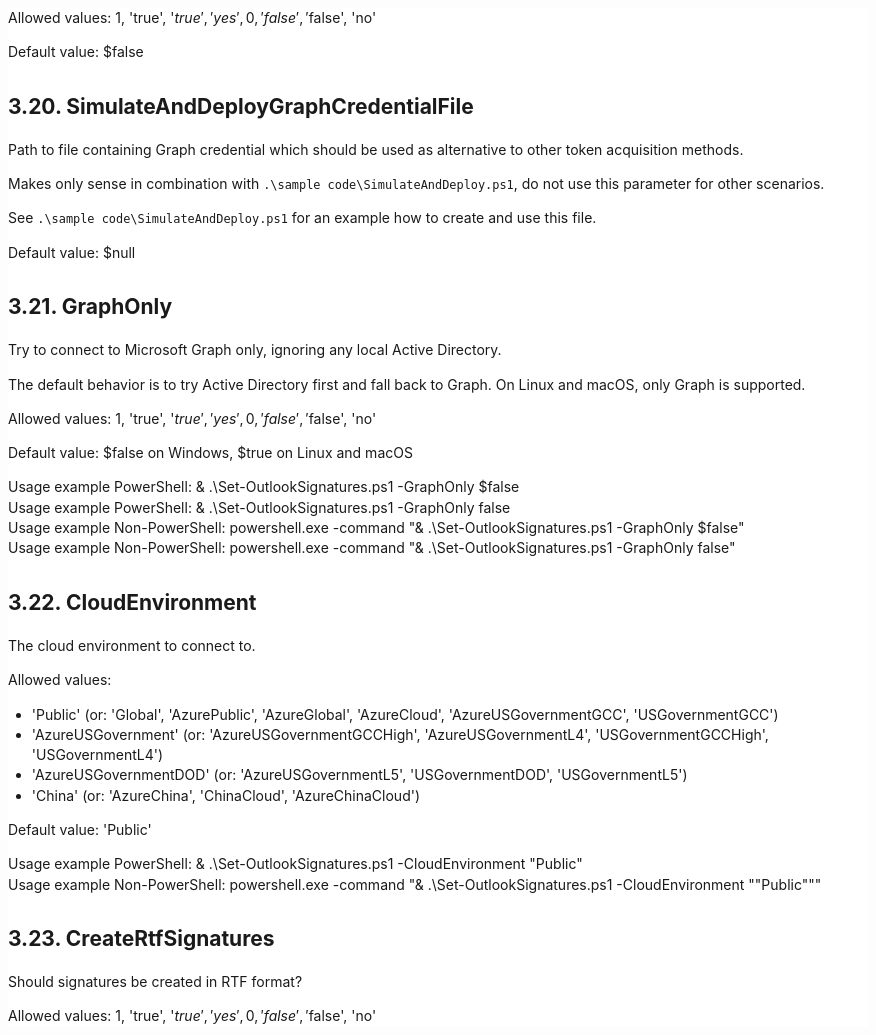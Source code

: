 Allowed values: 1, 'true', '$true', 'yes', 0, 'false', '$false', 'no'

Default value: $false

## 3.20. SimulateAndDeployGraphCredentialFile
Path to file containing Graph credential which should be used as alternative to other token acquisition methods.

Makes only sense in combination with `.\sample code\SimulateAndDeploy.ps1`, do not use this parameter for other scenarios.

See `.\sample code\SimulateAndDeploy.ps1` for an example how to create and use this file.

Default value: $null

## 3.21. GraphOnly
Try to connect to Microsoft Graph only, ignoring any local Active Directory.

The default behavior is to try Active Directory first and fall back to Graph. On Linux and macOS, only Graph is supported.

Allowed values: 1, 'true', '$true', 'yes', 0, 'false', '$false', 'no'

Default value: $false on Windows, $true on Linux and macOS

Usage example PowerShell: & .\Set-OutlookSignatures.ps1 -GraphOnly $false  
Usage example PowerShell: & .\Set-OutlookSignatures.ps1 -GraphOnly false  
Usage example Non-PowerShell: powershell.exe -command "& .\Set-OutlookSignatures.ps1 -GraphOnly $false"  
Usage example Non-PowerShell: powershell.exe -command "& .\Set-OutlookSignatures.ps1 -GraphOnly false"

## 3.22. CloudEnvironment
The cloud environment to connect to.

Allowed values:
- 'Public' (or: 'Global', 'AzurePublic', 'AzureGlobal', 'AzureCloud', 'AzureUSGovernmentGCC', 'USGovernmentGCC')
- 'AzureUSGovernment' (or: 'AzureUSGovernmentGCCHigh', 'AzureUSGovernmentL4', 'USGovernmentGCCHigh', 'USGovernmentL4')
- 'AzureUSGovernmentDOD' (or: 'AzureUSGovernmentL5', 'USGovernmentDOD', 'USGovernmentL5')
- 'China' (or: 'AzureChina', 'ChinaCloud', 'AzureChinaCloud')

Default value: 'Public'

Usage example PowerShell: & .\Set-OutlookSignatures.ps1 -CloudEnvironment "Public"  
Usage example Non-PowerShell: powershell.exe -command "& .\Set-OutlookSignatures.ps1 -CloudEnvironment ""Public"""  

## 3.23. CreateRtfSignatures
Should signatures be created in RTF format?

Allowed values: 1, 'true', '$true', 'yes', 0, 'false', '$false', 'no'
